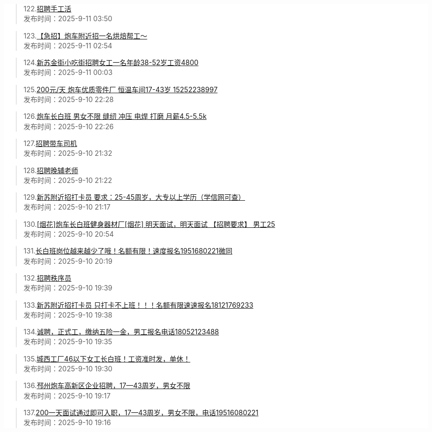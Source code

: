 >122.[招聘手工活](https://www.pzzc.net/forum.php?mod=viewthread&tid=10545394)<br>
>发布时间：2025-9-11 03:50

>123.[【急招】炮车附近招一名烘焙帮工～](https://www.pzzc.net/forum.php?mod=viewthread&tid=10545392)<br>
>发布时间：2025-9-11 02:54

>124.[新苏金街小吃街招聘女工一名年龄38-52岁工资4800](https://www.pzzc.net/forum.php?mod=viewthread&tid=10545391)<br>
>发布时间：2025-9-11 00:03

>125.[200元/天  炮车优质零件厂  恒温车间17-43岁  15252238997](https://www.pzzc.net/forum.php?mod=viewthread&tid=10545381)<br>
>发布时间：2025-9-10 22:28

>126.[炮车长白班 男女不限  缝纫 冲压 电焊 打磨  月薪4.5-5.5k](https://www.pzzc.net/forum.php?mod=viewthread&tid=10545380)<br>
>发布时间：2025-9-10 22:26

>127.[招聘带车司机](https://www.pzzc.net/forum.php?mod=viewthread&tid=10545375)<br>
>发布时间：2025-9-10 21:32

>128.[招聘晚辅老师](https://www.pzzc.net/forum.php?mod=viewthread&tid=10545374)<br>
>发布时间：2025-9-10 21:22

>129.[新苏附近招打卡员
要求：25-45周岁，大专以上学历（学信网可查）](https://www.pzzc.net/forum.php?mod=viewthread&tid=10545373)<br>
>发布时间：2025-9-10 21:17

>130.[[烟花]炮车长白班健身器材厂[烟花]
明天面试，明天面试
【招聘要求】
男工25](https://www.pzzc.net/forum.php?mod=viewthread&tid=10545370)<br>
>发布时间：2025-9-10 20:54

>131.[长白班岗位越来越少了哦！名额有限！速度报名1951680221微同](https://www.pzzc.net/forum.php?mod=viewthread&tid=10545366)<br>
>发布时间：2025-9-10 20:19

>132.[招聘秩序员](https://www.pzzc.net/forum.php?mod=viewthread&tid=10545359)<br>
>发布时间：2025-9-10 19:39

>133.[新苏附近招打卡员 只打卡不上班！！！名额有限速速报名18121769233](https://www.pzzc.net/forum.php?mod=viewthread&tid=10545358)<br>
>发布时间：2025-9-10 19:38

>134.[诚聘，正式工，缴纳五险一金，男工报名电话18052123488](https://www.pzzc.net/forum.php?mod=viewthread&tid=10545357)<br>
>发布时间：2025-9-10 19:35

>135.[城西工厂46以下女工长白班！工资准时发，单休！](https://www.pzzc.net/forum.php?mod=viewthread&tid=10545356)<br>
>发布时间：2025-9-10 19:30

>136.[邳州炮车高新区企业招聘，17—43周岁，男女不限](https://www.pzzc.net/forum.php?mod=viewthread&tid=10545355)<br>
>发布时间：2025-9-10 19:17

>137.[200一天面试通过即可入职，17—43周岁，男女不限，电话19516080221](https://www.pzzc.net/forum.php?mod=viewthread&tid=10545354)<br>
>发布时间：2025-9-10 19:16
